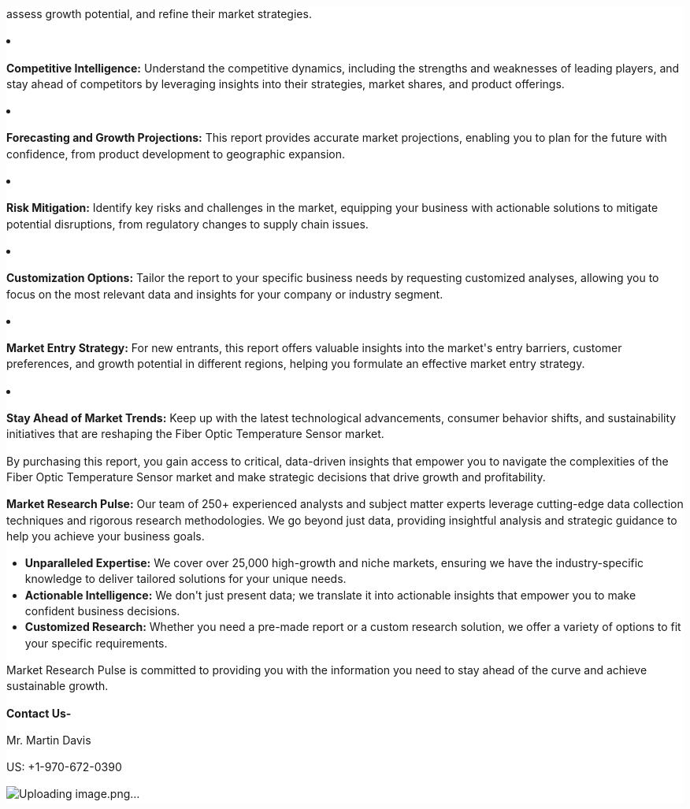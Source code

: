assess growth potential, and refine their market strategies.</p></li><li><p><strong>Competitive Intelligence:</strong> Understand the competitive dynamics, including the strengths and weaknesses of leading players, and stay ahead of competitors by leveraging insights into their strategies, market shares, and product offerings.</p></li><li><p><strong>Forecasting and Growth Projections:</strong> This report provides accurate market projections, enabling you to plan for the future with confidence, from product development to geographic expansion.</p></li><li><p><strong>Risk Mitigation:</strong> Identify key risks and challenges in the market, equipping your business with actionable solutions to mitigate potential disruptions, from regulatory changes to supply chain issues.</p></li><li><p><strong>Customization Options:</strong> Tailor the report to your specific business needs by requesting customized analyses, allowing you to focus on the most relevant data and insights for your company or industry segment.</p></li><li><p><strong>Market Entry Strategy:</strong> For new entrants, this report offers valuable insights into the market's entry barriers, customer preferences, and growth potential in different regions, helping you formulate an effective market entry strategy.</p></li><li><p><strong>Stay Ahead of Market Trends:</strong> Keep up with the latest technological advancements, consumer behavior shifts, and sustainability initiatives that are reshaping the Fiber Optic Temperature Sensor market.</p></li></ol><p>By purchasing this report, you gain access to critical, data-driven insights that empower you to navigate the complexities of the Fiber Optic Temperature Sensor market and make strategic decisions that drive growth and profitability.</p><p><strong>Market Research Pulse:</strong>&nbsp;Our team of 250+ experienced analysts and subject matter experts leverage cutting-edge data collection techniques and rigorous research methodologies. We go beyond just data, providing insightful analysis and strategic guidance to help you achieve your business goals.</p><ul><li><strong>Unparalleled Expertise:</strong>&nbsp;We cover over 25,000 high-growth and niche markets, ensuring we have the industry-specific knowledge to deliver tailored solutions for your unique needs.</li><li><strong>Actionable Intelligence:</strong>&nbsp;We don't just present data; we translate it into actionable insights that empower you to make confident business decisions.</li><li><strong>Customized Research:</strong>&nbsp;Whether you need a pre-made report or a custom research solution, we offer a variety of options to fit your specific requirements.</li></ul><p>Market Research Pulse is committed to providing you with the information you need to stay ahead of the curve and achieve sustainable growth.</p><p><strong>Contact Us-</strong></p><p>Mr. Martin Davis</p><p>US: +1-970-672-0390</p>
![Uploading image.png…]()
